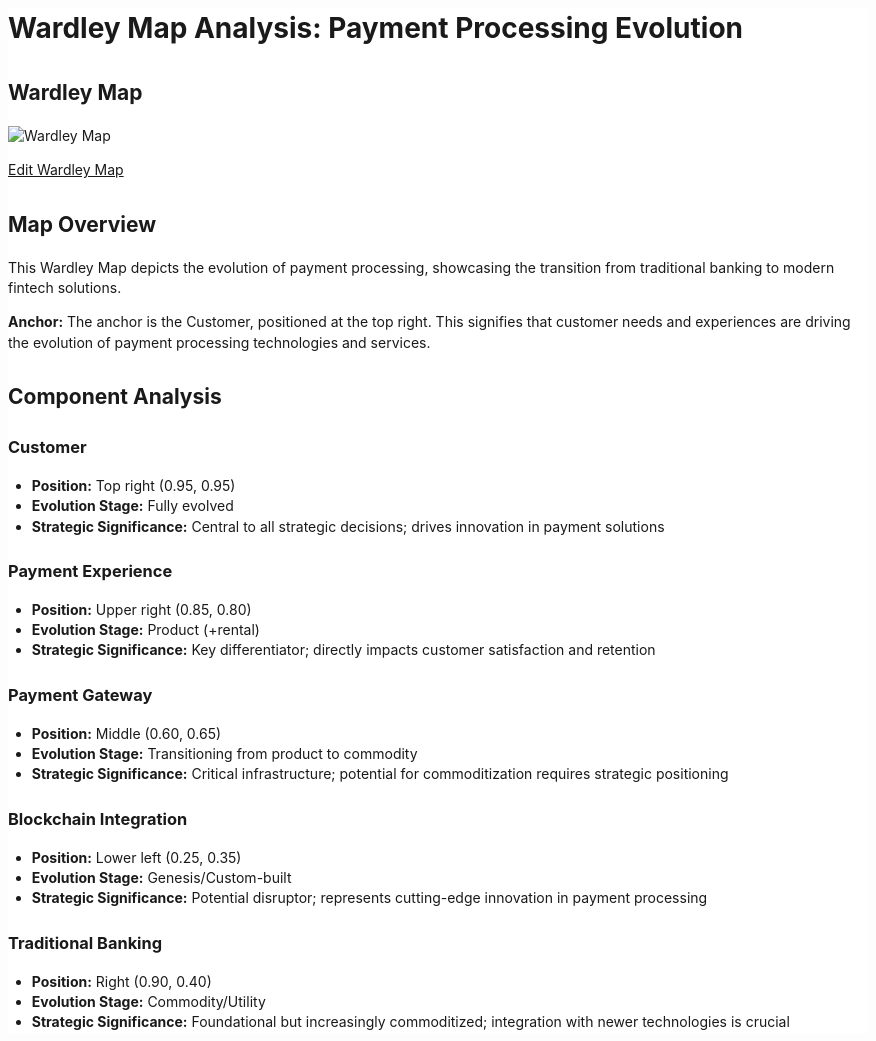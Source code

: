 # Wardley Map Analysis: Payment Processing Evolution

## Wardley Map

![Wardley Map](https://images.wardleymaps.ai/map_cc405010-277f-446c-8281-71b58601cb2c.png)

[Edit Wardley Map](https://create.wardleymaps.ai/#clone:c0f42c14de7d77a892)

## Map Overview

This Wardley Map depicts the evolution of payment processing, showcasing the transition from traditional banking to modern fintech solutions.

**Anchor:** The anchor is the Customer, positioned at the top right. This signifies that customer needs and experiences are driving the evolution of payment processing technologies and services.

## Component Analysis

### Customer

- **Position:** Top right (0.95, 0.95)
- **Evolution Stage:** Fully evolved
- **Strategic Significance:** Central to all strategic decisions; drives innovation in payment solutions

### Payment Experience

- **Position:** Upper right (0.85, 0.80)
- **Evolution Stage:** Product (+rental)
- **Strategic Significance:** Key differentiator; directly impacts customer satisfaction and retention

### Payment Gateway

- **Position:** Middle (0.60, 0.65)
- **Evolution Stage:** Transitioning from product to commodity
- **Strategic Significance:** Critical infrastructure; potential for commoditization requires strategic positioning

### Blockchain Integration

- **Position:** Lower left (0.25, 0.35)
- **Evolution Stage:** Genesis/Custom-built
- **Strategic Significance:** Potential disruptor; represents cutting-edge innovation in payment processing

### Traditional Banking

- **Position:** Right (0.90, 0.40)
- **Evolution Stage:** Commodity/Utility
- **Strategic Significance:** Foundational but increasingly commoditized; integration with newer technologies is crucial
